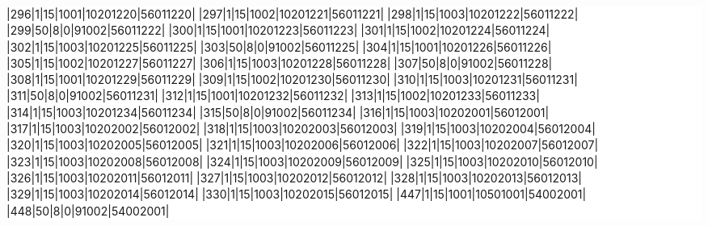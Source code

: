 |296|1|15|1001|10201220|56011220|
|297|1|15|1002|10201221|56011221|
|298|1|15|1003|10201222|56011222|
|299|50|8|0|91002|56011222|
|300|1|15|1001|10201223|56011223|
|301|1|15|1002|10201224|56011224|
|302|1|15|1003|10201225|56011225|
|303|50|8|0|91002|56011225|
|304|1|15|1001|10201226|56011226|
|305|1|15|1002|10201227|56011227|
|306|1|15|1003|10201228|56011228|
|307|50|8|0|91002|56011228|
|308|1|15|1001|10201229|56011229|
|309|1|15|1002|10201230|56011230|
|310|1|15|1003|10201231|56011231|
|311|50|8|0|91002|56011231|
|312|1|15|1001|10201232|56011232|
|313|1|15|1002|10201233|56011233|
|314|1|15|1003|10201234|56011234|
|315|50|8|0|91002|56011234|
|316|1|15|1003|10202001|56012001|
|317|1|15|1003|10202002|56012002|
|318|1|15|1003|10202003|56012003|
|319|1|15|1003|10202004|56012004|
|320|1|15|1003|10202005|56012005|
|321|1|15|1003|10202006|56012006|
|322|1|15|1003|10202007|56012007|
|323|1|15|1003|10202008|56012008|
|324|1|15|1003|10202009|56012009|
|325|1|15|1003|10202010|56012010|
|326|1|15|1003|10202011|56012011|
|327|1|15|1003|10202012|56012012|
|328|1|15|1003|10202013|56012013|
|329|1|15|1003|10202014|56012014|
|330|1|15|1003|10202015|56012015|
|447|1|15|1001|10501001|54002001|
|448|50|8|0|91002|54002001|